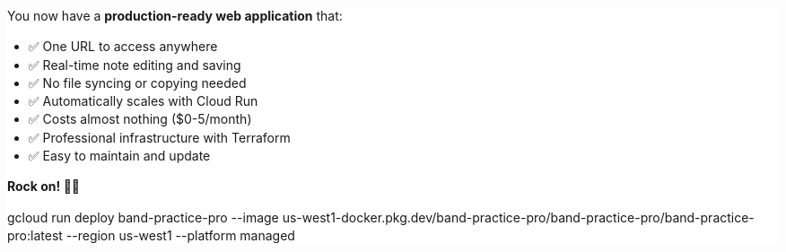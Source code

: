 You now have a **production-ready web application** that:

- ✅ One URL to access anywhere
- ✅ Real-time note editing and saving
- ✅ No file syncing or copying needed
- ✅ Automatically scales with Cloud Run
- ✅ Costs almost nothing ($0-5/month)
- ✅ Professional infrastructure with Terraform
- ✅ Easy to maintain and update

**Rock on! 🎸🥁**

gcloud run deploy band-practice-pro --image us-west1-docker.pkg.dev/band-practice-pro/band-practice-pro/band-practice-pro:latest --region us-west1 --platform managed
